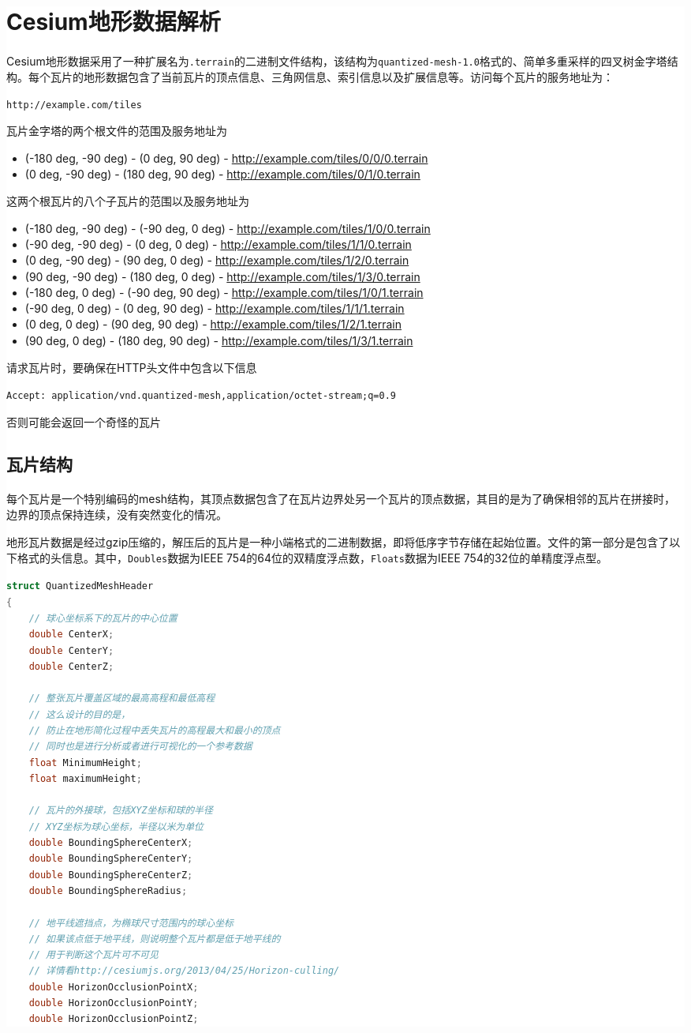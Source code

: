 # Cesium地形数据解析

Cesium地形数据采用了一种扩展名为`.terrain`的二进制文件结构，该结构为`quantized-mesh-1.0`格式的、简单多重采样的四叉树金字塔结构。每个瓦片的地形数据包含了当前瓦片的顶点信息、三角网信息、索引信息以及扩展信息等。访问每个瓦片的服务地址为：

```
http://example.com/tiles
```

瓦片金字塔的两个根文件的范围及服务地址为
- (-180 deg, -90 deg) - (0 deg, 90 deg) - http://example.com/tiles/0/0/0.terrain
- (0 deg, -90 deg) - (180 deg, 90 deg) - http://example.com/tiles/0/1/0.terrain

这两个根瓦片的八个子瓦片的范围以及服务地址为
- (-180 deg, -90 deg) - (-90 deg, 0 deg) - http://example.com/tiles/1/0/0.terrain
- (-90 deg, -90 deg) - (0 deg, 0 deg) - http://example.com/tiles/1/1/0.terrain
- (0 deg, -90 deg) - (90 deg, 0 deg) - http://example.com/tiles/1/2/0.terrain
- (90 deg, -90 deg) - (180 deg, 0 deg) - http://example.com/tiles/1/3/0.terrain
- (-180 deg, 0 deg) - (-90 deg, 90 deg) - http://example.com/tiles/1/0/1.terrain
- (-90 deg, 0 deg) - (0 deg, 90 deg) - http://example.com/tiles/1/1/1.terrain
- (0 deg, 0 deg) - (90 deg, 90 deg) - http://example.com/tiles/1/2/1.terrain
- (90 deg, 0 deg) - (180 deg, 90 deg) - http://example.com/tiles/1/3/1.terrain

请求瓦片时，要确保在HTTP头文件中包含以下信息
```
Accept: application/vnd.quantized-mesh,application/octet-stream;q=0.9
```

否则可能会返回一个奇怪的瓦片


## 瓦片结构

每个瓦片是一个特别编码的mesh结构，其顶点数据包含了在瓦片边界处另一个瓦片的顶点数据，其目的是为了确保相邻的瓦片在拼接时，边界的顶点保持连续，没有突然变化的情况。

地形瓦片数据是经过gzip压缩的，解压后的瓦片是一种小端格式的二进制数据，即将低序字节存储在起始位置。文件的第一部分是包含了以下格式的头信息。其中，`Doubles`数据为IEEE 754的64位的双精度浮点数，`Floats`数据为IEEE 754的32位的单精度浮点型。

```cpp
struct QuantizedMeshHeader 
{
	// 球心坐标系下的瓦片的中心位置
	double CenterX;
	double CenterY;
	double CenterZ;

	// 整张瓦片覆盖区域的最高高程和最低高程
	// 这么设计的目的是，
	// 防止在地形简化过程中丢失瓦片的高程最大和最小的顶点
	// 同时也是进行分析或者进行可视化的一个参考数据
	float MinimumHeight;
	float maximumHeight;

	// 瓦片的外接球，包括XYZ坐标和球的半径
	// XYZ坐标为球心坐标，半径以米为单位
	double BoundingSphereCenterX;
	double BoundingSphereCenterY;
	double BoundingSphereCenterZ;
	double BoundingSphereRadius;

	// 地平线遮挡点，为椭球尺寸范围内的球心坐标
	// 如果该点低于地平线，则说明整个瓦片都是低于地平线的
	// 用于判断这个瓦片可不可见
	// 详情看http://cesiumjs.org/2013/04/25/Horizon-culling/
	double HorizonOcclusionPointX;
	double HorizonOcclusionPointY;
	double HorizonOcclusionPointZ;
```